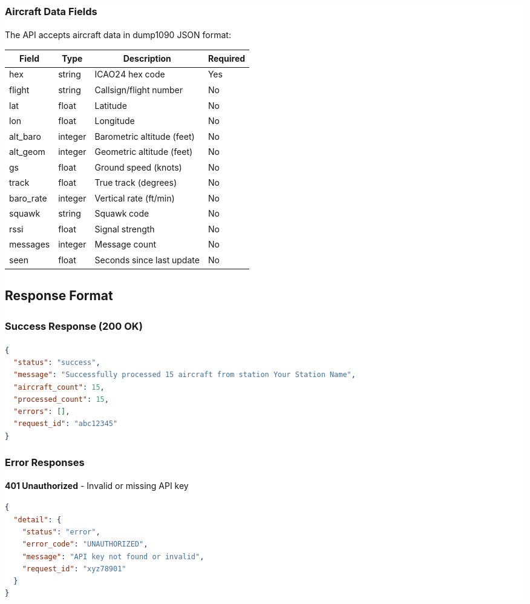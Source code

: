 ### Aircraft Data Fields

The API accepts aircraft data in dump1090 JSON format:

| Field | Type | Description | Required |
|-------|------|-------------|----------|
| hex | string | ICAO24 hex code | Yes |
| flight | string | Callsign/flight number | No |
| lat | float | Latitude | No |
| lon | float | Longitude | No |
| alt_baro | integer | Barometric altitude (feet) | No |
| alt_geom | integer | Geometric altitude (feet) | No |
| gs | float | Ground speed (knots) | No |
| track | float | True track (degrees) | No |
| baro_rate | integer | Vertical rate (ft/min) | No |
| squawk | string | Squawk code | No |
| rssi | float | Signal strength | No |
| messages | integer | Message count | No |
| seen | float | Seconds since last update | No |

## Response Format

### Success Response (200 OK)
```json
{
  "status": "success",
  "message": "Successfully processed 15 aircraft from station Your Station Name",
  "aircraft_count": 15,
  "processed_count": 15,
  "errors": [],
  "request_id": "abc12345"
}
```

### Error Responses

**401 Unauthorized** - Invalid or missing API key
```json
{
  "detail": {
    "status": "error",
    "error_code": "UNAUTHORIZED",
    "message": "API key not found or invalid",
    "request_id": "xyz78901"
  }
}
```
